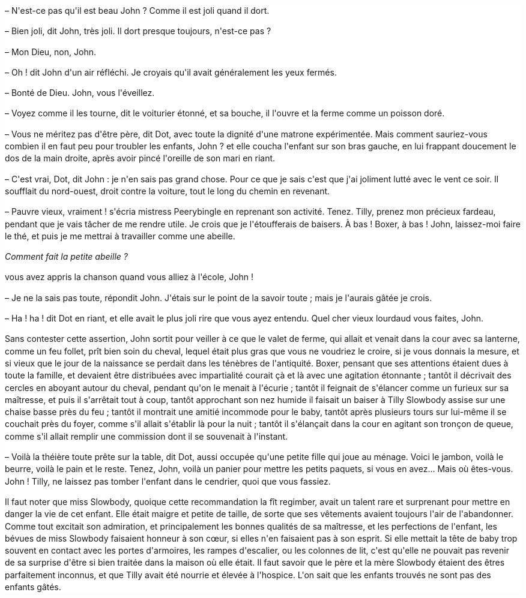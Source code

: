 – N'est-ce pas qu'il est beau John ? Comme il est joli quand il dort.

– Bien joli, dit John, très joli. Il dort presque toujours, n'est-ce pas ?

– Mon Dieu, non, John.

– Oh ! dit John d'un air réfléchi. Je croyais qu'il avait généralement les yeux fermés.

– Bonté de Dieu. John, vous l'éveillez.

– Voyez comme il les tourne, dit le voiturier étonné, et sa bouche, il l'ouvre et la ferme comme un poisson doré.

– Vous ne méritez pas d'être père, dit Dot, avec toute la dignité d'une matrone expérimentée. Mais comment sauriez-vous combien il en faut peu pour troubler les enfants, John ? et elle coucha l'enfant sur son bras gauche, en lui frappant doucement le dos de la main droite, après avoir pincé l'oreille de son mari en riant.

– C'est vrai, Dot, dit John : je n'en sais pas grand chose. Pour ce que je sais c'est que j'ai joliment lutté avec le vent ce soir. Il soufflait du nord-ouest, droit contre la voiture, tout le long du chemin en revenant.

– Pauvre vieux, vraiment ! s'écria mistress Peerybingle en reprenant son activité. Tenez. Tilly, prenez mon précieux fardeau, pendant que je vais tâcher de me rendre utile. Je crois que je l'étoufferais de baisers. À bas ! Boxer, à bas ! John, laissez-moi faire le thé, et puis je me mettrai à travailler comme une abeille.

*Comment fait la petite abeille ?*

vous avez appris la chanson quand vous alliez à l'école, John !

– Je ne la sais pas toute, répondit John. J'étais sur le point de la savoir toute ; mais je l'aurais gâtée je crois.

– Ha ! ha ! dit Dot en riant, et elle avait le plus joli rire que vous ayez entendu. Quel cher vieux lourdaud vous faites, John.

Sans contester cette assertion, John sortit pour veiller à ce que le valet de ferme, qui allait et venait dans la cour avec sa lanterne, comme un feu follet, prît bien soin du cheval, lequel était plus gras que vous ne voudriez le croire, si je vous donnais la mesure, et si vieux que le jour de la naissance se perdait dans les ténèbres de l'antiquité. Boxer, pensant que ses attentions étaient dues à toute la famille, et devaient être distribuées avec impartialité courait çà et là avec une agitation étonnante ; tantôt il décrivait des cercles en aboyant autour du cheval, pendant qu'on le menait à l'écurie ; tantôt il feignait de s'élancer comme un furieux sur sa maîtresse, et puis il s'arrêtait tout à coup, tantôt approchant son nez humide il faisait un baiser à Tilly Slowbody assise sur une chaise basse près du feu ; tantôt il montrait une amitié incommode pour le baby, tantôt après plusieurs tours sur lui-même il se couchait près du foyer, comme s'il allait s'établir là pour la nuit ; tantôt il s'élançait dans la cour en agitant son tronçon de queue, comme s'il allait remplir une commission dont il se souvenait à l'instant.

– Voilà la théière toute prête sur la table, dit Dot, aussi occupée qu'une petite fille qui joue au ménage. Voici le jambon, voilà le beurre, voilà le pain et le reste. Tenez, John, voilà un panier pour mettre les petits paquets, si vous en avez… Mais où êtes-vous. John ! Tilly, ne laissez pas tomber l'enfant dans le cendrier, quoi que vous fassiez.

Il faut noter que miss Slowbody, quoique cette recommandation la fît regimber, avait un talent rare et surprenant pour mettre en danger la vie de cet enfant. Elle était maigre et petite de taille, de sorte que ses vêtements avaient toujours l'air de l'abandonner. Comme tout excitait son admiration, et principalement les bonnes qualités de sa maîtresse, et les perfections de l'enfant, les bévues de miss Slowbody faisaient honneur à son cœur, si elles n'en faisaient pas à son esprit. Si elle mettait la tête de baby trop souvent en contact avec les portes d'armoires, les rampes d'escalier, ou les colonnes de lit, c'est qu'elle ne pouvait pas revenir de sa surprise d'être si bien traitée dans la maison où elle était. Il faut savoir que le père et la mère Slowbody étaient des êtres parfaitement inconnus, et que Tilly avait été nourrie et élevée à l'hospice. L'on sait que les enfants trouvés ne sont pas des enfants gâtés.
